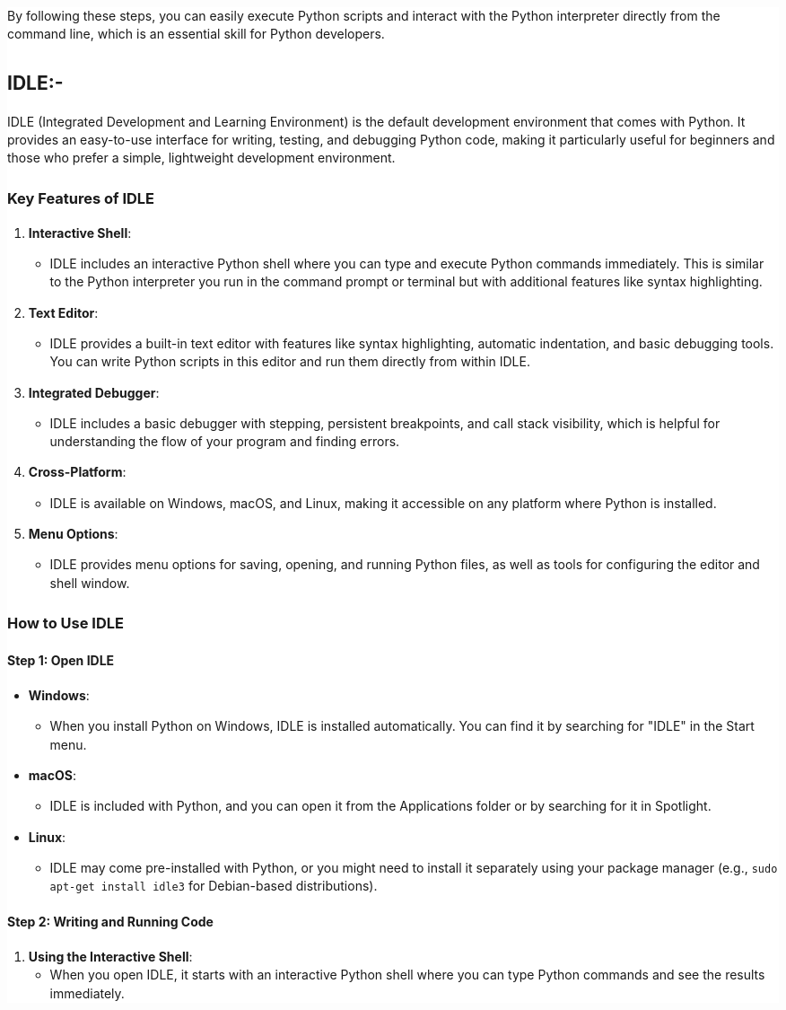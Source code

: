 By following these steps, you can easily execute Python scripts and interact with the Python interpreter directly from the command line, which is an essential skill for Python developers.

## **IDLE:-**

IDLE (Integrated Development and Learning Environment) is the default development environment that comes with Python. It provides an easy-to-use interface for writing, testing, and debugging Python code, making it particularly useful for beginners and those who prefer a simple, lightweight development environment.

### Key Features of IDLE

1. **Interactive Shell**:
   - IDLE includes an interactive Python shell where you can type and execute Python commands immediately. This is similar to the Python interpreter you run in the command prompt or terminal but with additional features like syntax highlighting.

2. **Text Editor**:
   - IDLE provides a built-in text editor with features like syntax highlighting, automatic indentation, and basic debugging tools. You can write Python scripts in this editor and run them directly from within IDLE.

3. **Integrated Debugger**:
   - IDLE includes a basic debugger with stepping, persistent breakpoints, and call stack visibility, which is helpful for understanding the flow of your program and finding errors.

4. **Cross-Platform**:
   - IDLE is available on Windows, macOS, and Linux, making it accessible on any platform where Python is installed.

5. **Menu Options**:
   - IDLE provides menu options for saving, opening, and running Python files, as well as tools for configuring the editor and shell window.

### How to Use IDLE

#### Step 1: Open IDLE

- **Windows**:
  - When you install Python on Windows, IDLE is installed automatically. You can find it by searching for "IDLE" in the Start menu.

- **macOS**:
  - IDLE is included with Python, and you can open it from the Applications folder or by searching for it in Spotlight.

- **Linux**:
  - IDLE may come pre-installed with Python, or you might need to install it separately using your package manager (e.g., `sudo apt-get install idle3` for Debian-based distributions).

#### Step 2: Writing and Running Code

1. **Using the Interactive Shell**:
   - When you open IDLE, it starts with an interactive Python shell where you can type Python commands and see the results immediately.
